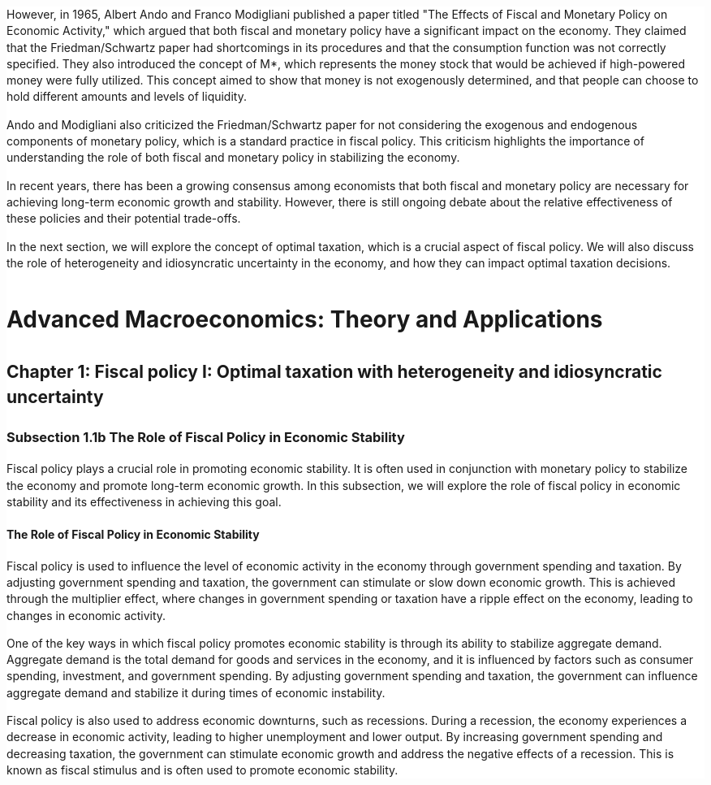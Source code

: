 However, in 1965, Albert Ando and Franco Modigliani published a paper titled "The Effects of Fiscal and Monetary Policy on Economic Activity," which argued that both fiscal and monetary policy have a significant impact on the economy. They claimed that the Friedman/Schwartz paper had shortcomings in its procedures and that the consumption function was not correctly specified. They also introduced the concept of M*, which represents the money stock that would be achieved if high-powered money were fully utilized. This concept aimed to show that money is not exogenously determined, and that people can choose to hold different amounts and levels of liquidity.

Ando and Modigliani also criticized the Friedman/Schwartz paper for not considering the exogenous and endogenous components of monetary policy, which is a standard practice in fiscal policy. This criticism highlights the importance of understanding the role of both fiscal and monetary policy in stabilizing the economy.

In recent years, there has been a growing consensus among economists that both fiscal and monetary policy are necessary for achieving long-term economic growth and stability. However, there is still ongoing debate about the relative effectiveness of these policies and their potential trade-offs.

In the next section, we will explore the concept of optimal taxation, which is a crucial aspect of fiscal policy. We will also discuss the role of heterogeneity and idiosyncratic uncertainty in the economy, and how they can impact optimal taxation decisions.


# Advanced Macroeconomics: Theory and Applications

## Chapter 1: Fiscal policy I: Optimal taxation with heterogeneity and idiosyncratic uncertainty




### Subsection 1.1b The Role of Fiscal Policy in Economic Stability

Fiscal policy plays a crucial role in promoting economic stability. It is often used in conjunction with monetary policy to stabilize the economy and promote long-term economic growth. In this subsection, we will explore the role of fiscal policy in economic stability and its effectiveness in achieving this goal.

#### The Role of Fiscal Policy in Economic Stability

Fiscal policy is used to influence the level of economic activity in the economy through government spending and taxation. By adjusting government spending and taxation, the government can stimulate or slow down economic growth. This is achieved through the multiplier effect, where changes in government spending or taxation have a ripple effect on the economy, leading to changes in economic activity.

One of the key ways in which fiscal policy promotes economic stability is through its ability to stabilize aggregate demand. Aggregate demand is the total demand for goods and services in the economy, and it is influenced by factors such as consumer spending, investment, and government spending. By adjusting government spending and taxation, the government can influence aggregate demand and stabilize it during times of economic instability.

Fiscal policy is also used to address economic downturns, such as recessions. During a recession, the economy experiences a decrease in economic activity, leading to higher unemployment and lower output. By increasing government spending and decreasing taxation, the government can stimulate economic growth and address the negative effects of a recession. This is known as fiscal stimulus and is often used to promote economic stability.
